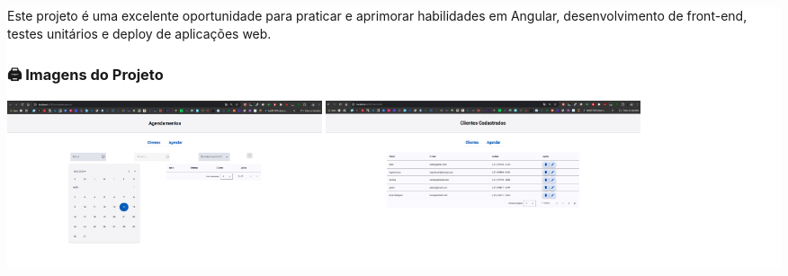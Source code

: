 
Este projeto é uma excelente oportunidade para praticar e aprimorar habilidades em Angular, desenvolvimento de front-end, testes unitários e deploy de aplicações web.

### 🖨️ Imagens do Projeto
<img width="350" src="https://github.com/ItaloRochaj/decola-tech-2025/blob/main/desafio4-BarberShop/assets/img1.png">
<img width="350" src="https://github.com/ItaloRochaj/decola-tech-2025/blob/main/desafio4-BarberShop/assets/img2.png">